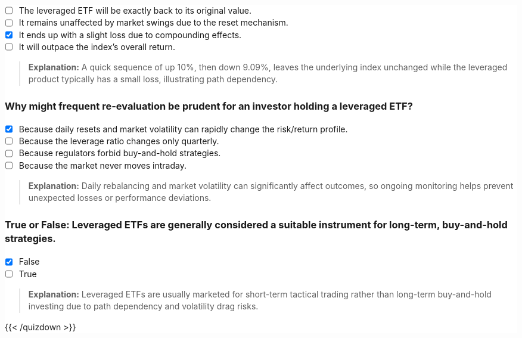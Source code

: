- [ ] The leveraged ETF will be exactly back to its original value.
- [ ] It remains unaffected by market swings due to the reset mechanism.
- [x] It ends up with a slight loss due to compounding effects.
- [ ] It will outpace the index’s overall return.

> **Explanation:** A quick sequence of up 10%, then down 9.09%, leaves the underlying index unchanged while the leveraged product typically has a small loss, illustrating path dependency.

### Why might frequent re-evaluation be prudent for an investor holding a leveraged ETF?

- [x] Because daily resets and market volatility can rapidly change the risk/return profile.
- [ ] Because the leverage ratio changes only quarterly.
- [ ] Because regulators forbid buy-and-hold strategies.
- [ ] Because the market never moves intraday.

> **Explanation:** Daily rebalancing and market volatility can significantly affect outcomes, so ongoing monitoring helps prevent unexpected losses or performance deviations.

### True or False: Leveraged ETFs are generally considered a suitable instrument for long-term, buy-and-hold strategies.

- [x] False
- [ ] True

> **Explanation:** Leveraged ETFs are usually marketed for short-term tactical trading rather than long-term buy-and-hold investing due to path dependency and volatility drag risks.

{{< /quizdown >}}
